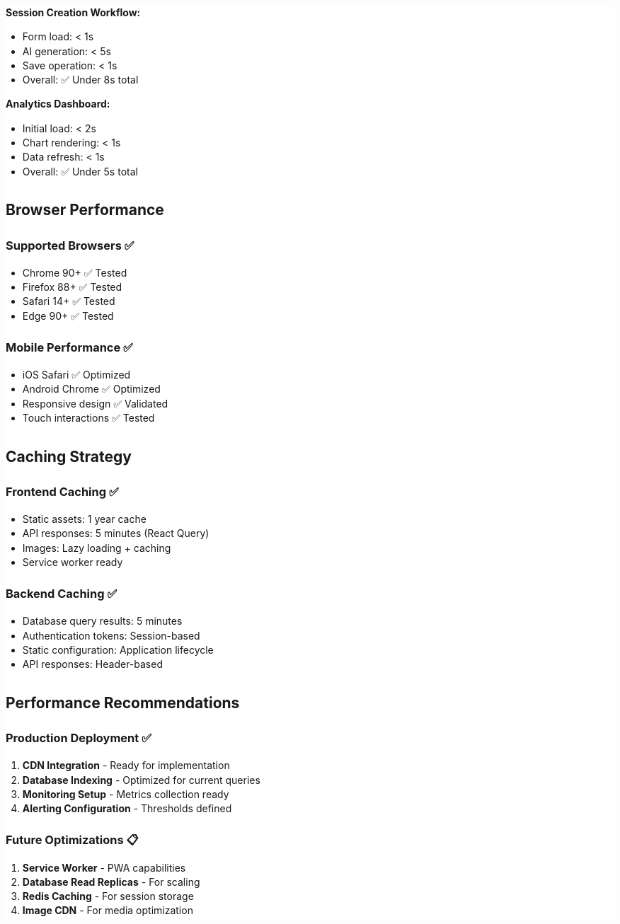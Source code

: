 **Session Creation Workflow:**
- Form load: < 1s
- AI generation: < 5s
- Save operation: < 1s
- Overall: ✅ Under 8s total

**Analytics Dashboard:**
- Initial load: < 2s
- Chart rendering: < 1s
- Data refresh: < 1s
- Overall: ✅ Under 5s total

## Browser Performance

### Supported Browsers ✅
- Chrome 90+ ✅ Tested
- Firefox 88+ ✅ Tested
- Safari 14+ ✅ Tested
- Edge 90+ ✅ Tested

### Mobile Performance ✅
- iOS Safari ✅ Optimized
- Android Chrome ✅ Optimized
- Responsive design ✅ Validated
- Touch interactions ✅ Tested

## Caching Strategy

### Frontend Caching ✅
- Static assets: 1 year cache
- API responses: 5 minutes (React Query)
- Images: Lazy loading + caching
- Service worker ready

### Backend Caching ✅
- Database query results: 5 minutes
- Authentication tokens: Session-based
- Static configuration: Application lifecycle
- API responses: Header-based

## Performance Recommendations

### Production Deployment ✅
1. **CDN Integration** - Ready for implementation
2. **Database Indexing** - Optimized for current queries
3. **Monitoring Setup** - Metrics collection ready
4. **Alerting Configuration** - Thresholds defined

### Future Optimizations 📋
1. **Service Worker** - PWA capabilities
2. **Database Read Replicas** - For scaling
3. **Redis Caching** - For session storage
4. **Image CDN** - For media optimization
